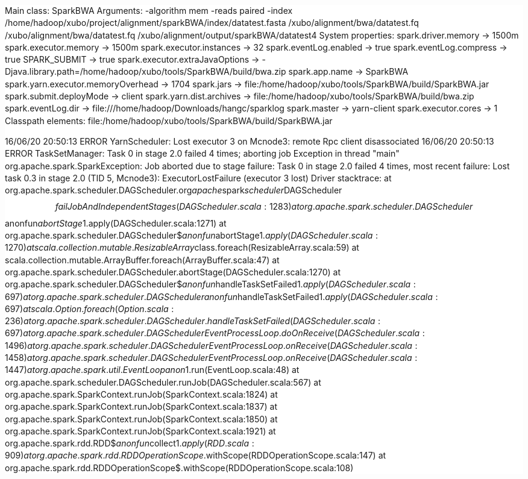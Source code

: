 Main class:
SparkBWA
Arguments:
-algorithm
mem
-reads
paired
-index
/home/hadoop/xubo/project/alignment/sparkBWA/index/datatest.fasta
/xubo/alignment/bwa/datatest.fq
/xubo/alignment/bwa/datatest.fq
/xubo/alignment/output/sparkBWA/datatest4
System properties:
spark.driver.memory -> 1500m
spark.executor.memory -> 1500m
spark.executor.instances -> 32
spark.eventLog.enabled -> true
spark.eventLog.compress -> true
SPARK_SUBMIT -> true
spark.executor.extraJavaOptions -> -Djava.library.path=/home/hadoop/xubo/tools/SparkBWA/build/bwa.zip
spark.app.name -> SparkBWA
spark.yarn.executor.memoryOverhead -> 1704
spark.jars -> file:/home/hadoop/xubo/tools/SparkBWA/build/SparkBWA.jar
spark.submit.deployMode -> client
spark.yarn.dist.archives -> file:/home/hadoop/xubo/tools/SparkBWA/build/bwa.zip
spark.eventLog.dir -> file:///home/hadoop/Downloads/hangc/sparklog
spark.master -> yarn-client
spark.executor.cores -> 1
Classpath elements:
file:/home/hadoop/xubo/tools/SparkBWA/build/SparkBWA.jar


16/06/20 20:50:13 ERROR YarnScheduler: Lost executor 3 on Mcnode3: remote Rpc client disassociated
16/06/20 20:50:13 ERROR TaskSetManager: Task 0 in stage 2.0 failed 4 times; aborting job
Exception in thread "main" org.apache.spark.SparkException: Job aborted due to stage failure: Task 0 in stage 2.0 failed 4 times, most recent failure: Lost task 0.3 in stage 2.0 (TID 5, Mcnode3): ExecutorLostFailure (executor 3 lost)
Driver stacktrace:
	at org.apache.spark.scheduler.DAGScheduler.org$apache$spark$scheduler$DAGScheduler$$failJobAndIndependentStages(DAGScheduler.scala:1283)
	at org.apache.spark.scheduler.DAGScheduler$$anonfun$abortStage$1.apply(DAGScheduler.scala:1271)
	at org.apache.spark.scheduler.DAGScheduler$$anonfun$abortStage$1.apply(DAGScheduler.scala:1270)
	at scala.collection.mutable.ResizableArray$class.foreach(ResizableArray.scala:59)
	at scala.collection.mutable.ArrayBuffer.foreach(ArrayBuffer.scala:47)
	at org.apache.spark.scheduler.DAGScheduler.abortStage(DAGScheduler.scala:1270)
	at org.apache.spark.scheduler.DAGScheduler$$anonfun$handleTaskSetFailed$1.apply(DAGScheduler.scala:697)
	at org.apache.spark.scheduler.DAGScheduler$$anonfun$handleTaskSetFailed$1.apply(DAGScheduler.scala:697)
	at scala.Option.foreach(Option.scala:236)
	at org.apache.spark.scheduler.DAGScheduler.handleTaskSetFailed(DAGScheduler.scala:697)
	at org.apache.spark.scheduler.DAGSchedulerEventProcessLoop.doOnReceive(DAGScheduler.scala:1496)
	at org.apache.spark.scheduler.DAGSchedulerEventProcessLoop.onReceive(DAGScheduler.scala:1458)
	at org.apache.spark.scheduler.DAGSchedulerEventProcessLoop.onReceive(DAGScheduler.scala:1447)
	at org.apache.spark.util.EventLoop$$anon$1.run(EventLoop.scala:48)
	at org.apache.spark.scheduler.DAGScheduler.runJob(DAGScheduler.scala:567)
	at org.apache.spark.SparkContext.runJob(SparkContext.scala:1824)
	at org.apache.spark.SparkContext.runJob(SparkContext.scala:1837)
	at org.apache.spark.SparkContext.runJob(SparkContext.scala:1850)
	at org.apache.spark.SparkContext.runJob(SparkContext.scala:1921)
	at org.apache.spark.rdd.RDD$$anonfun$collect$1.apply(RDD.scala:909)
	at org.apache.spark.rdd.RDDOperationScope$.withScope(RDDOperationScope.scala:147)
	at org.apache.spark.rdd.RDDOperationScope$.withScope(RDDOperationScope.scala:108)